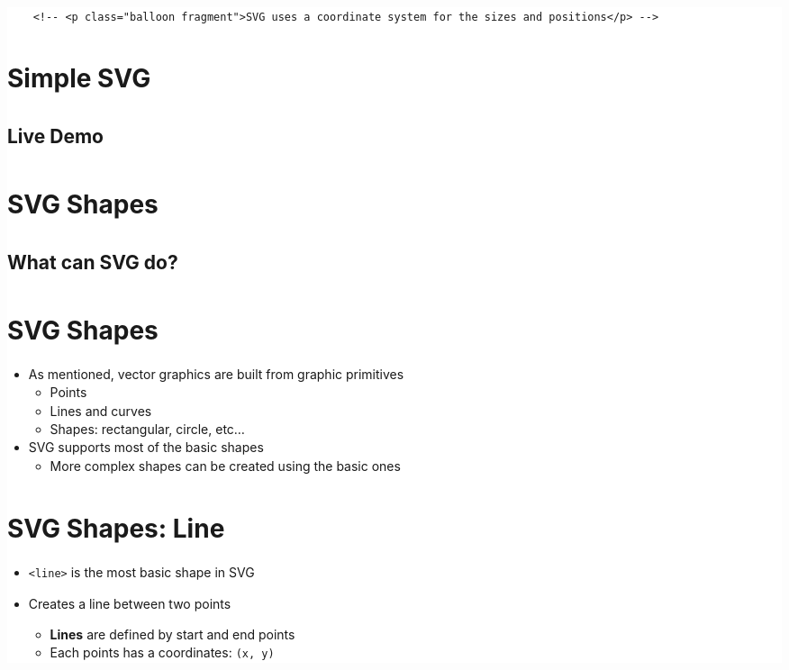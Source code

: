 
        <!-- <p class="balloon fragment">SVG uses a coordinate system for the sizes and positions</p> -->


# Simple SVG
## Live Demo




# SVG Shapes
## What can SVG do?


# SVG Shapes
- As mentioned, vector graphics are built from graphic primitives
    - Points
    - Lines and curves
    - Shapes: rectangular, circle, etc…
- SVG supports most of the basic shapes
    - More complex shapes can be created using the basic ones



# SVG Shapes: Line
- `<line>` is the most basic shape in SVG
- Creates a line between two points
    - **Lines** are defined by start and end points
    - Each points has a coordinates: `(x, y)`

    <line x1="0" y1="0" x2="300" y2="450" stroke="black" />
    <line x1="300" y1="0" x2="0" y2="450" stroke="black" />
    <line x1="0" y1="150" x2="300" y2="150" stroke="black" />
    <line x1="0" y1="300" x2="300" y2="300" stroke="black" />
    <line x1="0" y1="150" x2="300" y2="300" stroke="black" />
    <line x1="0" y1="300" x2="300" y2="150" stroke="black" />
